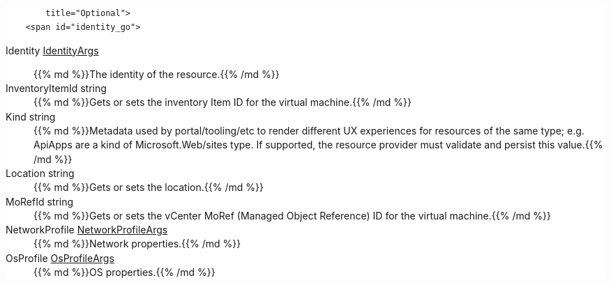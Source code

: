             title="Optional">
        <span id="identity_go">
<a href="#identity_go" style="color: inherit; text-decoration: inherit;">Identity</a>
</span>
        <span class="property-indicator"></span>
        <span class="property-type"><a href="#identity">Identity<wbr>Args</a></span>
    </dt>
    <dd>{{% md %}}The identity of the resource.{{% /md %}}</dd><dt class="property-optional"
            title="Optional">
        <span id="inventoryitemid_go">
<a href="#inventoryitemid_go" style="color: inherit; text-decoration: inherit;">Inventory<wbr>Item<wbr>Id</a>
</span>
        <span class="property-indicator"></span>
        <span class="property-type">string</span>
    </dt>
    <dd>{{% md %}}Gets or sets the inventory Item ID for the virtual machine.{{% /md %}}</dd><dt class="property-optional"
            title="Optional">
        <span id="kind_go">
<a href="#kind_go" style="color: inherit; text-decoration: inherit;">Kind</a>
</span>
        <span class="property-indicator"></span>
        <span class="property-type">string</span>
    </dt>
    <dd>{{% md %}}Metadata used by portal/tooling/etc to render different UX experiences for resources of the same type; e.g. ApiApps are a kind of Microsoft.Web/sites type.  If supported, the resource provider must validate and persist this value.{{% /md %}}</dd><dt class="property-optional"
            title="Optional">
        <span id="location_go">
<a href="#location_go" style="color: inherit; text-decoration: inherit;">Location</a>
</span>
        <span class="property-indicator"></span>
        <span class="property-type">string</span>
    </dt>
    <dd>{{% md %}}Gets or sets the location.{{% /md %}}</dd><dt class="property-optional"
            title="Optional">
        <span id="morefid_go">
<a href="#morefid_go" style="color: inherit; text-decoration: inherit;">Mo<wbr>Ref<wbr>Id</a>
</span>
        <span class="property-indicator"></span>
        <span class="property-type">string</span>
    </dt>
    <dd>{{% md %}}Gets or sets the vCenter MoRef (Managed Object Reference) ID for the virtual machine.{{% /md %}}</dd><dt class="property-optional"
            title="Optional">
        <span id="networkprofile_go">
<a href="#networkprofile_go" style="color: inherit; text-decoration: inherit;">Network<wbr>Profile</a>
</span>
        <span class="property-indicator"></span>
        <span class="property-type"><a href="#networkprofile">Network<wbr>Profile<wbr>Args</a></span>
    </dt>
    <dd>{{% md %}}Network properties.{{% /md %}}</dd><dt class="property-optional"
            title="Optional">
        <span id="osprofile_go">
<a href="#osprofile_go" style="color: inherit; text-decoration: inherit;">Os<wbr>Profile</a>
</span>
        <span class="property-indicator"></span>
        <span class="property-type"><a href="#osprofile">Os<wbr>Profile<wbr>Args</a></span>
    </dt>
    <dd>{{% md %}}OS properties.{{% /md %}}</dd><dt class="property-optional"
            title="Optional">
        <span id="placementprofile_go">